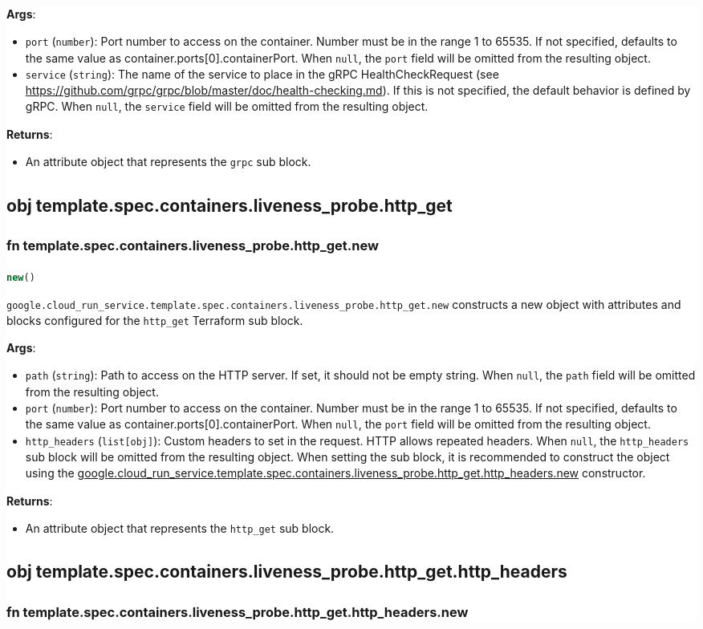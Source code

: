 

**Args**:
  - `port` (`number`): Port number to access on the container. Number must be in the range 1 to 65535.
If not specified, defaults to the same value as container.ports[0].containerPort. When `null`, the `port` field will be omitted from the resulting object.
  - `service` (`string`): The name of the service to place in the gRPC HealthCheckRequest
(see https://github.com/grpc/grpc/blob/master/doc/health-checking.md).
If this is not specified, the default behavior is defined by gRPC. When `null`, the `service` field will be omitted from the resulting object.

**Returns**:
  - An attribute object that represents the `grpc` sub block.


## obj template.spec.containers.liveness_probe.http_get



### fn template.spec.containers.liveness_probe.http_get.new

```ts
new()
```


`google.cloud_run_service.template.spec.containers.liveness_probe.http_get.new` constructs a new object with attributes and blocks configured for the `http_get`
Terraform sub block.



**Args**:
  - `path` (`string`): Path to access on the HTTP server. If set, it should not be empty string. When `null`, the `path` field will be omitted from the resulting object.
  - `port` (`number`): Port number to access on the container. Number must be in the range 1 to 65535.
If not specified, defaults to the same value as container.ports[0].containerPort. When `null`, the `port` field will be omitted from the resulting object.
  - `http_headers` (`list[obj]`): Custom headers to set in the request. HTTP allows repeated headers. When `null`, the `http_headers` sub block will be omitted from the resulting object. When setting the sub block, it is recommended to construct the object using the [google.cloud_run_service.template.spec.containers.liveness_probe.http_get.http_headers.new](#fn-templatetemplatespeccontainersliveness_probehttp_headersnew) constructor.

**Returns**:
  - An attribute object that represents the `http_get` sub block.


## obj template.spec.containers.liveness_probe.http_get.http_headers



### fn template.spec.containers.liveness_probe.http_get.http_headers.new
